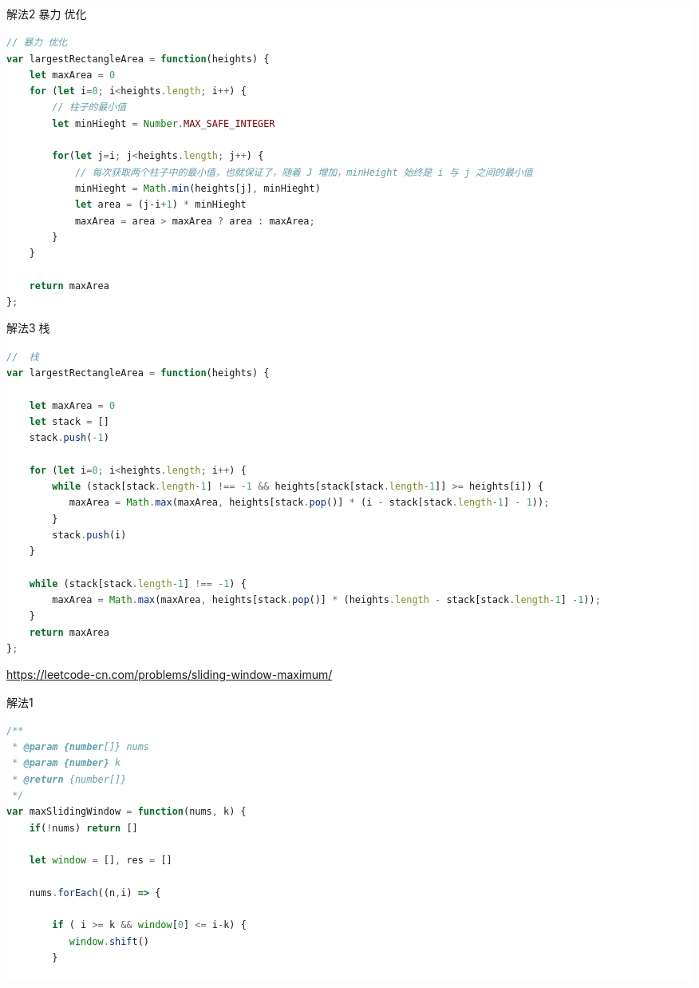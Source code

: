 解法2 暴力 优化

```js
// 暴力 优化
var largestRectangleArea = function(heights) {
    let maxArea = 0
    for (let i=0; i<heights.length; i++) {
        // 柱子的最小值
        let minHieght = Number.MAX_SAFE_INTEGER

        for(let j=i; j<heights.length; j++) {
            // 每次获取两个柱子中的最小值，也就保证了，随着 J 增加，minHeight 始终是 i 与 j 之间的最小值
            minHieght = Math.min(heights[j], minHieght)        
            let area = (j-i+1) * minHieght
            maxArea = area > maxArea ? area : maxArea;
        }
    }
    
    return maxArea
};
```

解法3 栈

```js
//  栈
var largestRectangleArea = function(heights) {
   
    let maxArea = 0
    let stack = []
    stack.push(-1)
    
    for (let i=0; i<heights.length; i++) {
        while (stack[stack.length-1] !== -1 && heights[stack[stack.length-1]] >= heights[i]) {
           maxArea = Math.max(maxArea, heights[stack.pop()] * (i - stack[stack.length-1] - 1));
        }
        stack.push(i)
    }
    
    while (stack[stack.length-1] !== -1) {
        maxArea = Math.max(maxArea, heights[stack.pop()] * (heights.length - stack[stack.length-1] -1));
    }
    return maxArea
};
```

https://leetcode-cn.com/problems/sliding-window-maximum/

解法1
```js
/**
 * @param {number[]} nums
 * @param {number} k
 * @return {number[]}
 */
var maxSlidingWindow = function(nums, k) {
    if(!nums) return []
    
    let window = [], res = []
    
    nums.forEach((n,i) => { 
        
        if ( i >= k && window[0] <= i-k) {
           window.shift() 
        }
        
```